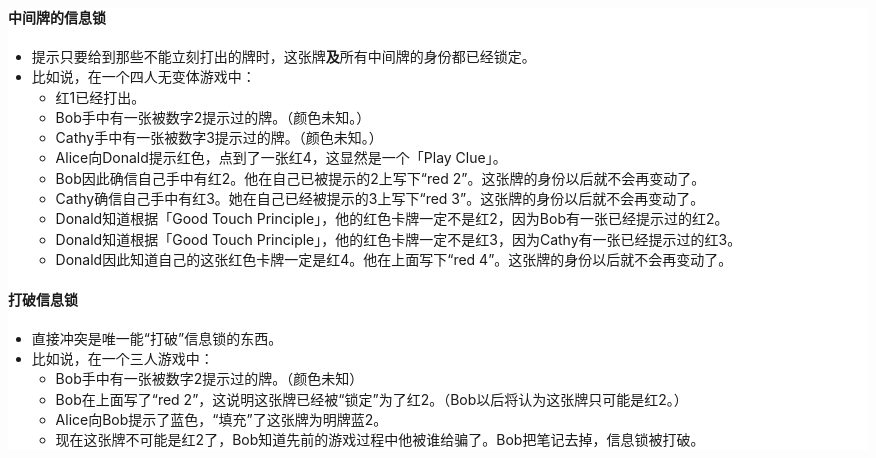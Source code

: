 #### 中间牌的信息锁

- 提示只要给到那些不能立刻打出的牌时，这张牌**及**所有中间牌的身份都已经锁定。
- 比如说，在一个四人无变体游戏中：
  - 红1已经打出。
  - Bob手中有一张被数字2提示过的牌。（颜色未知。）
  - Cathy手中有一张被数字3提示过的牌。（颜色未知。）
  - Alice向Donald提示红色，点到了一张红4，这显然是一个「Play Clue」。
  - Bob因此确信自己手中有红2。他在自己已被提示的2上写下“red 2”。这张牌的身份以后就不会再变动了。
  - Cathy确信自己手中有红3。她在自己已经被提示的3上写下“red 3”。这张牌的身份以后就不会再变动了。
  - Donald知道根据「Good Touch Principle」，他的红色卡牌一定不是红2，因为Bob有一张已经提示过的红2。
  - Donald知道根据「Good Touch Principle」，他的红色卡牌一定不是红3，因为Cathy有一张已经提示过的红3。
  - Donald因此知道自己的这张红色卡牌一定是红4。他在上面写下“red 4”。这张牌的身份以后就不会再变动了。

<InformationLock />

#### 打破信息锁

- 直接冲突是唯一能“打破”信息锁的东西。
- 比如说，在一个三人游戏中：
  - Bob手中有一张被数字2提示过的牌。（颜色未知）
  - Bob在上面写了“red 2”，这说明这张牌已经被“锁定”为了红2。（Bob以后将认为这张牌只可能是红2。）
  - Alice向Bob提示了蓝色，“填充”了这张牌为明牌蓝2。
  - 现在这张牌不可能是红2了，Bob知道先前的游戏过程中他被谁给骗了。Bob把笔记去掉，信息锁被打破。
